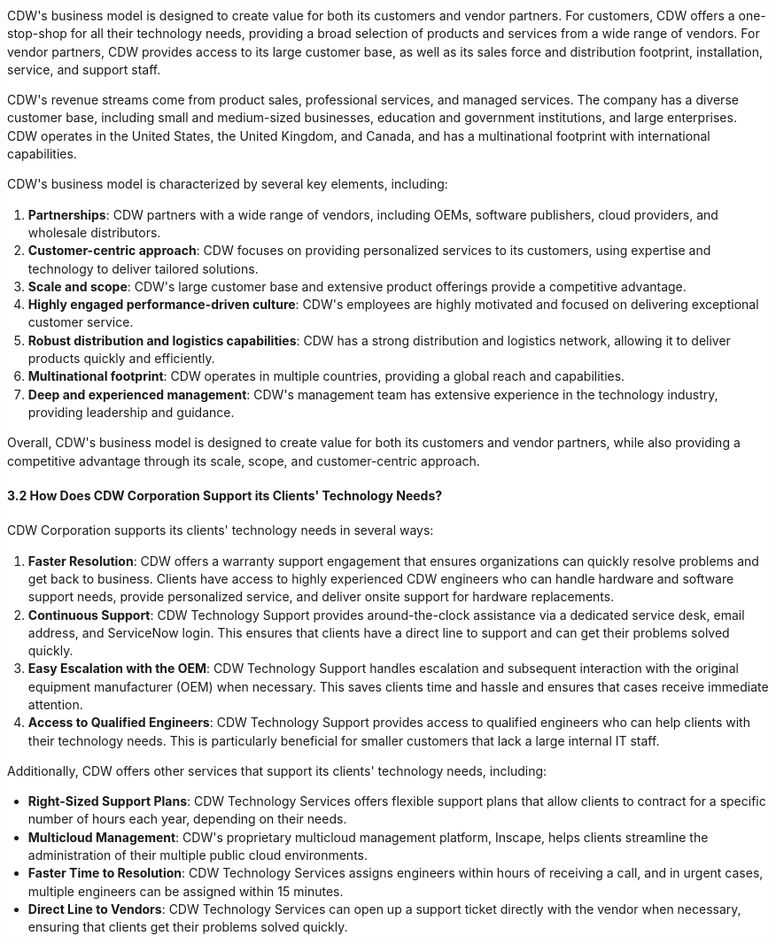 CDW's business model is designed to create value for both its customers and vendor partners. For customers, CDW offers a one-stop-shop for all their technology needs, providing a broad selection of products and services from a wide range of vendors. For vendor partners, CDW provides access to its large customer base, as well as its sales force and distribution footprint, installation, service, and support staff.

CDW's revenue streams come from product sales, professional services, and managed services. The company has a diverse customer base, including small and medium-sized businesses, education and government institutions, and large enterprises. CDW operates in the United States, the United Kingdom, and Canada, and has a multinational footprint with international capabilities.

CDW's business model is characterized by several key elements, including:

1. **Partnerships**: CDW partners with a wide range of vendors, including OEMs, software publishers, cloud providers, and wholesale distributors.
2. **Customer-centric approach**: CDW focuses on providing personalized services to its customers, using expertise and technology to deliver tailored solutions.
3. **Scale and scope**: CDW's large customer base and extensive product offerings provide a competitive advantage.
4. **Highly engaged performance-driven culture**: CDW's employees are highly motivated and focused on delivering exceptional customer service.
5. **Robust distribution and logistics capabilities**: CDW has a strong distribution and logistics network, allowing it to deliver products quickly and efficiently.
6. **Multinational footprint**: CDW operates in multiple countries, providing a global reach and capabilities.
7. **Deep and experienced management**: CDW's management team has extensive experience in the technology industry, providing leadership and guidance.

Overall, CDW's business model is designed to create value for both its customers and vendor partners, while also providing a competitive advantage through its scale, scope, and customer-centric approach.

#### 3.2 How Does CDW Corporation Support its Clients' Technology Needs?

CDW Corporation supports its clients' technology needs in several ways:

1. **Faster Resolution**: CDW offers a warranty support engagement that ensures organizations can quickly resolve problems and get back to business. Clients have access to highly experienced CDW engineers who can handle hardware and software support needs, provide personalized service, and deliver onsite support for hardware replacements.
2. **Continuous Support**: CDW Technology Support provides around-the-clock assistance via a dedicated service desk, email address, and ServiceNow login. This ensures that clients have a direct line to support and can get their problems solved quickly.
3. **Easy Escalation with the OEM**: CDW Technology Support handles escalation and subsequent interaction with the original equipment manufacturer (OEM) when necessary. This saves clients time and hassle and ensures that cases receive immediate attention.
4. **Access to Qualified Engineers**: CDW Technology Support provides access to qualified engineers who can help clients with their technology needs. This is particularly beneficial for smaller customers that lack a large internal IT staff.

Additionally, CDW offers other services that support its clients' technology needs, including:

* **Right-Sized Support Plans**: CDW Technology Services offers flexible support plans that allow clients to contract for a specific number of hours each year, depending on their needs.
* **Multicloud Management**: CDW's proprietary multicloud management platform, Inscape, helps clients streamline the administration of their multiple public cloud environments.
* **Faster Time to Resolution**: CDW Technology Services assigns engineers within hours of receiving a call, and in urgent cases, multiple engineers can be assigned within 15 minutes.
* **Direct Line to Vendors**: CDW Technology Services can open up a support ticket directly with the vendor when necessary, ensuring that clients get their problems solved quickly.
